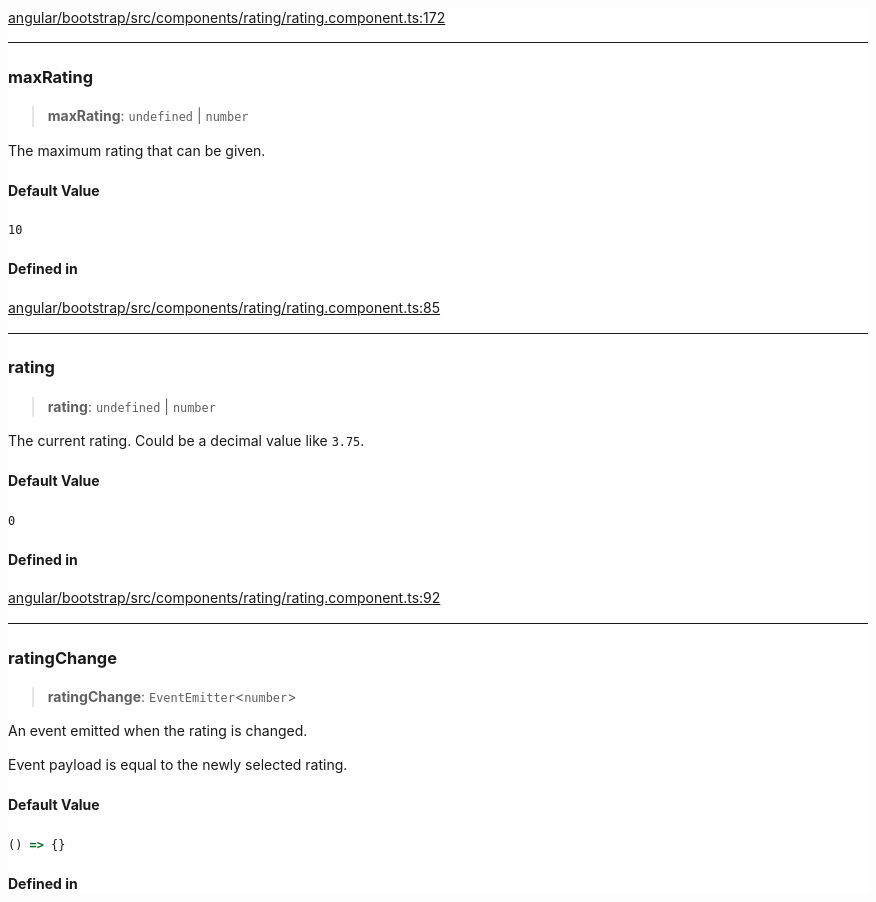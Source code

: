 [angular/bootstrap/src/components/rating/rating.component.ts:172](https://github.com/AmadeusITGroup/AgnosUI/blob/fc966aeb8a2ed1982a7a07c6ae55bd483463de8d/angular/bootstrap/src/components/rating/rating.component.ts#L172)

***

### maxRating

> **maxRating**: `undefined` \| `number`

The maximum rating that can be given.

#### Default Value

`10`

#### Defined in

[angular/bootstrap/src/components/rating/rating.component.ts:85](https://github.com/AmadeusITGroup/AgnosUI/blob/fc966aeb8a2ed1982a7a07c6ae55bd483463de8d/angular/bootstrap/src/components/rating/rating.component.ts#L85)

***

### rating

> **rating**: `undefined` \| `number`

The current rating. Could be a decimal value like `3.75`.

#### Default Value

`0`

#### Defined in

[angular/bootstrap/src/components/rating/rating.component.ts:92](https://github.com/AmadeusITGroup/AgnosUI/blob/fc966aeb8a2ed1982a7a07c6ae55bd483463de8d/angular/bootstrap/src/components/rating/rating.component.ts#L92)

***

### ratingChange

> **ratingChange**: `EventEmitter`\<`number`\>

An event emitted when the rating is changed.

Event payload is equal to the newly selected rating.

#### Default Value

```ts
() => {}
```

#### Defined in
